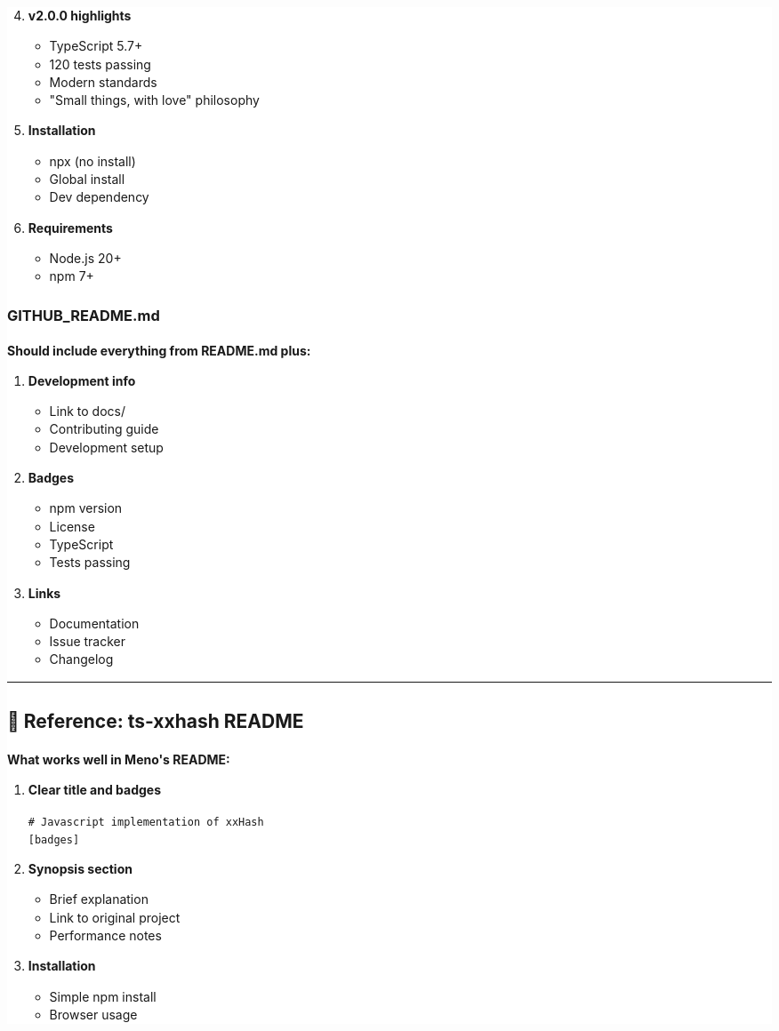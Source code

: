 4. **v2.0.0 highlights**
   - TypeScript 5.7+
   - 120 tests passing
   - Modern standards
   - "Small things, with love" philosophy

5. **Installation**
   - npx (no install)
   - Global install
   - Dev dependency

6. **Requirements**
   - Node.js 20+
   - npm 7+

### GITHUB_README.md

**Should include everything from README.md plus:**
1. **Development info**
   - Link to docs/
   - Contributing guide
   - Development setup

2. **Badges**
   - npm version
   - License
   - TypeScript
   - Tests passing

3. **Links**
   - Documentation
   - Issue tracker
   - Changelog

---

## 📝 Reference: ts-xxhash README

**What works well in Meno's README:**

1. **Clear title and badges**
   ```
   # Javascript implementation of xxHash
   [badges]
   ```

2. **Synopsis section**
   - Brief explanation
   - Link to original project
   - Performance notes

3. **Installation**
   - Simple npm install
   - Browser usage
